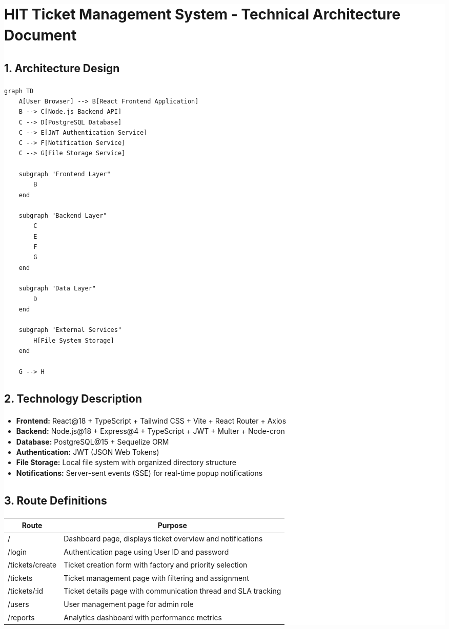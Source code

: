 # HIT Ticket Management System - Technical Architecture Document

## 1. Architecture Design

```mermaid
graph TD
    A[User Browser] --> B[React Frontend Application]
    B --> C[Node.js Backend API]
    C --> D[PostgreSQL Database]
    C --> E[JWT Authentication Service]
    C --> F[Notification Service]
    C --> G[File Storage Service]

    subgraph "Frontend Layer"
        B
    end

    subgraph "Backend Layer"
        C
        E
        F
        G
    end

    subgraph "Data Layer"
        D
    end

    subgraph "External Services"
        H[File System Storage]
    end

    G --> H
```

## 2. Technology Description

- **Frontend:** React@18 + TypeScript + Tailwind CSS + Vite + React Router + Axios
- **Backend:** Node.js@18 + Express@4 + TypeScript + JWT + Multer + Node-cron
- **Database:** PostgreSQL@15 + Sequelize ORM
- **Authentication:** JWT (JSON Web Tokens)
- **File Storage:** Local file system with organized directory structure
- **Notifications:** Server-sent events (SSE) for real-time popup notifications

## 3. Route Definitions

| Route | Purpose |
|-------|---------|
| / | Dashboard page, displays ticket overview and notifications |
| /login | Authentication page using User ID and password |
| /tickets/create | Ticket creation form with factory and priority selection |
| /tickets | Ticket management page with filtering and assignment |
| /tickets/:id | Ticket details page with communication thread and SLA tracking |
| /users | User management page for admin role |
| /reports | Analytics dashboard with performance metrics |